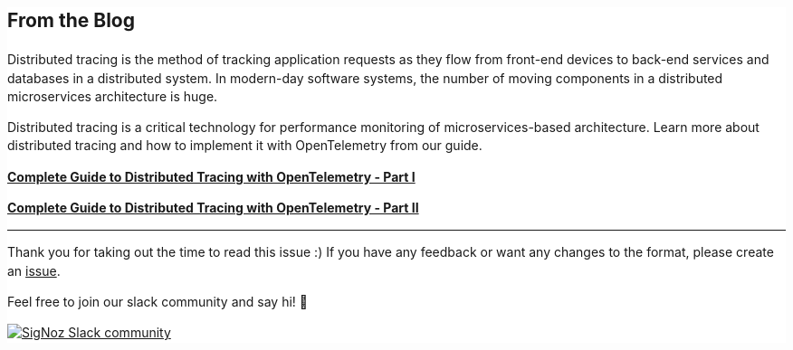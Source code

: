 </div>

<p></p>


## From the Blog

Distributed tracing is the method of tracking application requests as they flow from front-end devices to back-end services and databases in a distributed system. In modern-day software systems, the number of moving components in a distributed microservices architecture is huge. 

Distributed tracing is a critical technology for performance monitoring of microservices-based architecture. Learn more about distributed tracing and how to implement it with OpenTelemetry from our guide. 

**[Complete Guide to Distributed Tracing with OpenTelemetry - Part I](https://signoz.io/blog/opentelemetry-distributed-tracing-part-1/)**

**[Complete Guide to Distributed Tracing with OpenTelemetry - Part II](https://signoz.io/blog/opentelemetry-distributed-tracing-part-2/)**

---

Thank you for taking out the time to read this issue :) If you have any feedback or want any changes to the format, please create an <a href = "https://github.com/SigNoz/signoz/issues" rel="noopener noreferrer nofollow" target="_blank" >issue</a>.

Feel free to join our slack community and say hi! 👋

[![SigNoz Slack community](/img/blog/common/join_slack_cta.webp)](https://signoz.io/slack)
